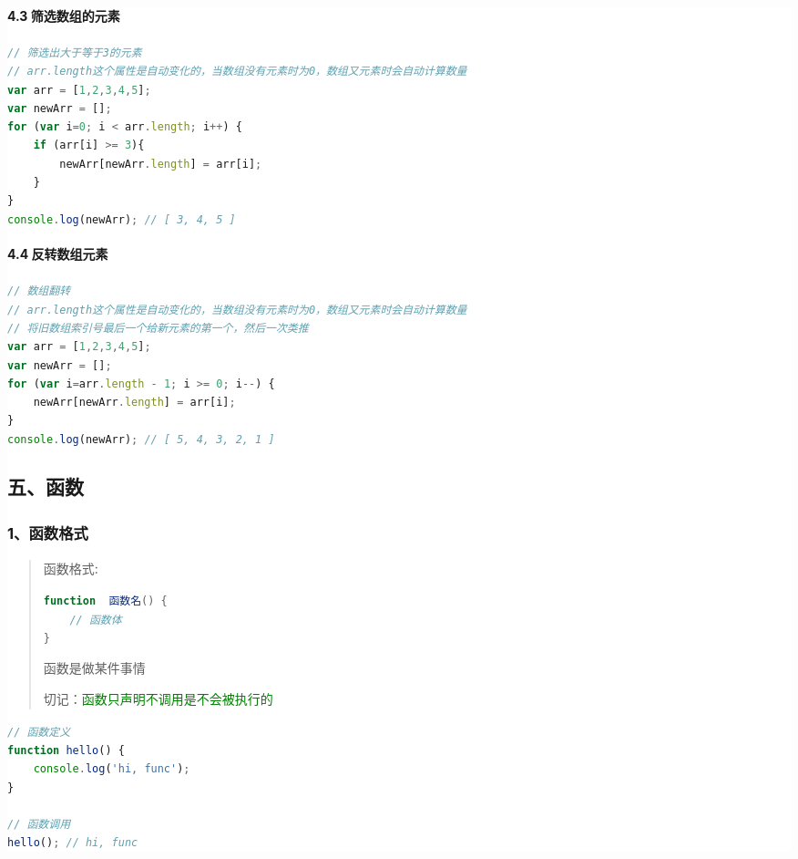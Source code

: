 ```js
```

#### 4.3 筛选数组的元素

```js
// 筛选出大于等于3的元素
// arr.length这个属性是自动变化的，当数组没有元素时为0，数组又元素时会自动计算数量
var arr = [1,2,3,4,5];
var newArr = [];
for (var i=0; i < arr.length; i++) {
    if (arr[i] >= 3){
        newArr[newArr.length] = arr[i];
    }
}
console.log(newArr); // [ 3, 4, 5 ]
```

#### 4.4 反转数组元素

```js
// 数组翻转
// arr.length这个属性是自动变化的，当数组没有元素时为0，数组又元素时会自动计算数量
// 将旧数组索引号最后一个给新元素的第一个，然后一次类推
var arr = [1,2,3,4,5];
var newArr = [];
for (var i=arr.length - 1; i >= 0; i--) {
    newArr[newArr.length] = arr[i];
}
console.log(newArr); // [ 5, 4, 3, 2, 1 ]
```

## 五、函数

### 1、函数格式

> 函数格式:
>
> ```js
> function  函数名() {
>     // 函数体
> }
> ```
>
> 函数是做某件事情
>
> 切记：<font style='color: green'>函数只声明不调用是不会被执行的</font>

```js
// 函数定义
function hello() {
    console.log('hi, func');
}

// 函数调用
hello(); // hi, func
```
